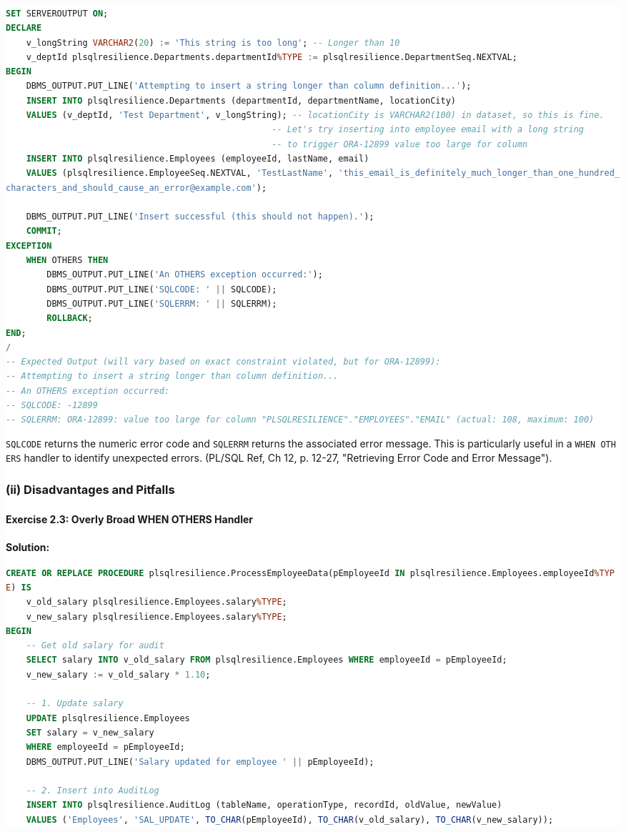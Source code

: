 ```sql
SET SERVEROUTPUT ON;
DECLARE
    v_longString VARCHAR2(20) := 'This string is too long'; -- Longer than 10
    v_deptId plsqlresilience.Departments.departmentId%TYPE := plsqlresilience.DepartmentSeq.NEXTVAL;
BEGIN
    DBMS_OUTPUT.PUT_LINE('Attempting to insert a string longer than column definition...');
    INSERT INTO plsqlresilience.Departments (departmentId, departmentName, locationCity)
    VALUES (v_deptId, 'Test Department', v_longString); -- locationCity is VARCHAR2(100) in dataset, so this is fine.
                                                    -- Let's try inserting into employee email with a long string
                                                    -- to trigger ORA-12899 value too large for column
    INSERT INTO plsqlresilience.Employees (employeeId, lastName, email)
    VALUES (plsqlresilience.EmployeeSeq.NEXTVAL, 'TestLastName', 'this_email_is_definitely_much_longer_than_one_hundred_characters_and_should_cause_an_error@example.com');

    DBMS_OUTPUT.PUT_LINE('Insert successful (this should not happen).');
    COMMIT;
EXCEPTION
    WHEN OTHERS THEN
        DBMS_OUTPUT.PUT_LINE('An OTHERS exception occurred:');
        DBMS_OUTPUT.PUT_LINE('SQLCODE: ' || SQLCODE);
        DBMS_OUTPUT.PUT_LINE('SQLERRM: ' || SQLERRM);
        ROLLBACK;
END;
/
-- Expected Output (will vary based on exact constraint violated, but for ORA-12899):
-- Attempting to insert a string longer than column definition...
-- An OTHERS exception occurred:
-- SQLCODE: -12899
-- SQLERRM: ORA-12899: value too large for column "PLSQLRESILIENCE"."EMPLOYEES"."EMAIL" (actual: 108, maximum: 100)
```
<div class="oracle-specific">
        <p><code>SQLCODE</code> returns the numeric error code and <code>SQLERRM</code> returns the associated error message. This is particularly useful in a <code>WHEN OTHERS</code> handler to identify unexpected errors. (PL/SQL Ref, Ch 12, p. 12-27, "Retrieving Error Code and Error Message").</p>
    </div>
    <h3>(ii) Disadvantages and Pitfalls</h3>
<h4>Exercise 2.3: Overly Broad WHEN OTHERS Handler</h4>
    <p><strong>Solution:</strong></p>
    
```sql
CREATE OR REPLACE PROCEDURE plsqlresilience.ProcessEmployeeData(pEmployeeId IN plsqlresilience.Employees.employeeId%TYPE) IS
    v_old_salary plsqlresilience.Employees.salary%TYPE;
    v_new_salary plsqlresilience.Employees.salary%TYPE;
BEGIN
    -- Get old salary for audit
    SELECT salary INTO v_old_salary FROM plsqlresilience.Employees WHERE employeeId = pEmployeeId;
    v_new_salary := v_old_salary * 1.10;

    -- 1. Update salary
    UPDATE plsqlresilience.Employees
    SET salary = v_new_salary
    WHERE employeeId = pEmployeeId;
    DBMS_OUTPUT.PUT_LINE('Salary updated for employee ' || pEmployeeId);

    -- 2. Insert into AuditLog
    INSERT INTO plsqlresilience.AuditLog (tableName, operationType, recordId, oldValue, newValue)
    VALUES ('Employees', 'SAL_UPDATE', TO_CHAR(pEmployeeId), TO_CHAR(v_old_salary), TO_CHAR(v_new_salary));
```
